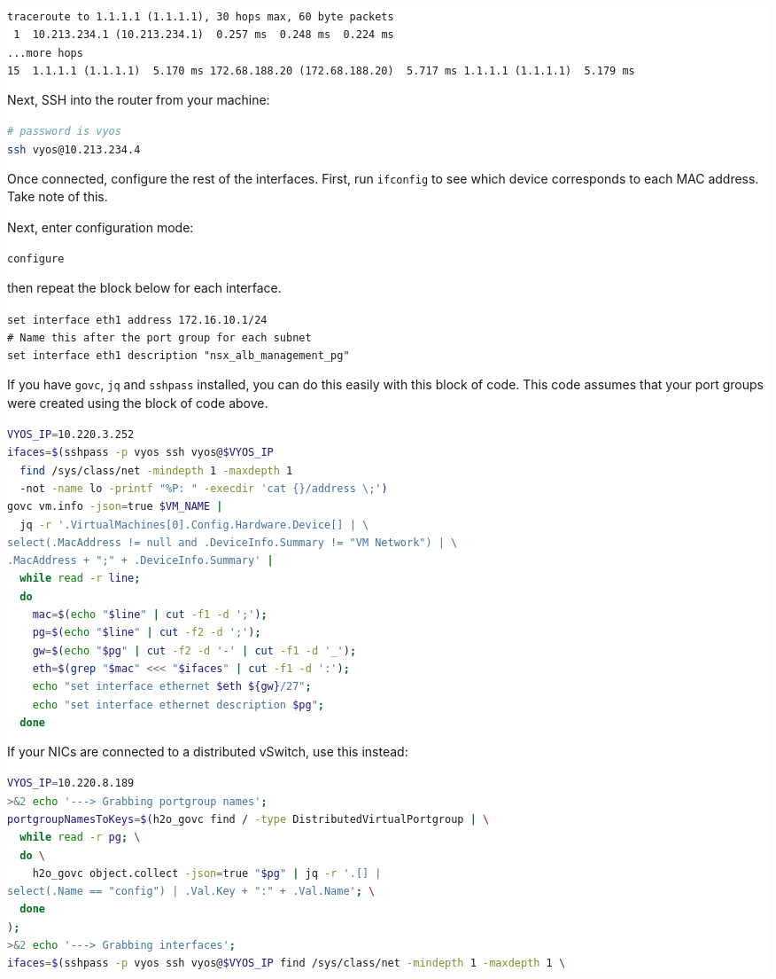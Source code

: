 ```text
traceroute to 1.1.1.1 (1.1.1.1), 30 hops max, 60 byte packets
 1  10.213.234.1 (10.213.234.1)  0.257 ms  0.248 ms  0.224 ms
...more hops
15  1.1.1.1 (1.1.1.1)  5.170 ms 172.68.188.20 (172.68.188.20)  5.717 ms 1.1.1.1 (1.1.1.1)  5.179 ms
```

Next, SSH into the router from your machine:

```sh
# password is vyos
ssh vyos@10.213.234.4
```

Once connected, configure the rest of the interfaces. First, run `ifconfig` to
see which device corresponds to each MAC address. Take note of this.

Next, enter configuration mode:

```text
configure
```

then repeat the block below for each interface.

```text
set interface eth1 address 172.16.10.1/24
# Name this after the port group for each subnet
set interface eth1 description "nsx_alb_management_pg"
```

If you have `govc`, `jq` and `sshpass` installed, you can do this easily with
this block of code. This code assumes that your port groups were created using
the block of code above.
>
```sh
VYOS_IP=10.220.3.252
ifaces=$(sshpass -p vyos ssh vyos@$VYOS_IP
  find /sys/class/net -mindepth 1 -maxdepth 1
  -not -name lo -printf "%P: " -execdir 'cat {}/address \;')
govc vm.info -json=true $VM_NAME |
  jq -r '.VirtualMachines[0].Config.Hardware.Device[] | \
select(.MacAddress != null and .DeviceInfo.Summary != "VM Network") | \
.MacAddress + ";" + .DeviceInfo.Summary' |
  while read -r line;
  do
    mac=$(echo "$line" | cut -f1 -d ';');
    pg=$(echo "$line" | cut -f2 -d ';');
    gw=$(echo "$pg" | cut -f2 -d '-' | cut -f1 -d '_');
    eth=$(grep "$mac" <<< "$ifaces" | cut -f1 -d ':');
    echo "set interface ethernet $eth ${gw}/27";
    echo "set interface ethernet description $pg";
  done
```
>
If your NICs are connected to a distributed vSwitch, use this instead:
>
```sh
VYOS_IP=10.220.8.189
>&2 echo '---> Grabbing portgroup names';
portgroupNamesToKeys=$(h2o_govc find / -type DistributedVirtualPortgroup | \
  while read -r pg; \
  do \
    h2o_govc object.collect -json=true "$pg" | jq -r '.[] |
select(.Name == "config") | .Val.Key + ":" + .Val.Name'; \
  done
);
>&2 echo '---> Grabbing interfaces';
ifaces=$(sshpass -p vyos ssh vyos@$VYOS_IP find /sys/class/net -mindepth 1 -maxdepth 1 \
```